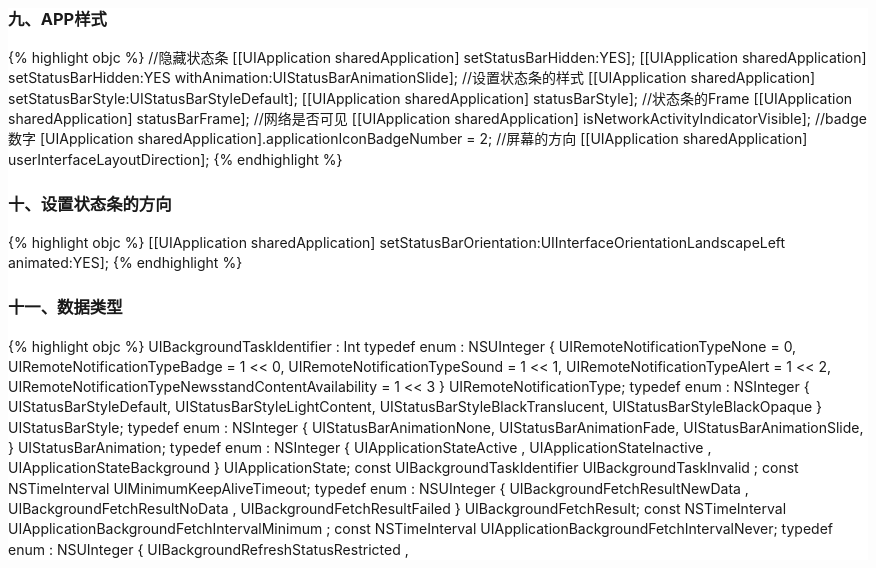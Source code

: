 ### 九、APP样式

{% highlight objc  %}
//隐藏状态条
[[UIApplication sharedApplication] setStatusBarHidden:YES];
[[UIApplication sharedApplication] setStatusBarHidden:YES withAnimation:UIStatusBarAnimationSlide];
//设置状态条的样式
[[UIApplication sharedApplication] setStatusBarStyle:UIStatusBarStyleDefault];
[[UIApplication sharedApplication] statusBarStyle];
//状态条的Frame
[[UIApplication sharedApplication] statusBarFrame];
//网络是否可见
[[UIApplication sharedApplication] isNetworkActivityIndicatorVisible];
//badge数字
[UIApplication sharedApplication].applicationIconBadgeNumber = 2;
//屏幕的方向
[[UIApplication sharedApplication] userInterfaceLayoutDirection];
{% endhighlight %}

### 十、设置状态条的方向

{% highlight objc  %}
[[UIApplication sharedApplication] setStatusBarOrientation:UIInterfaceOrientationLandscapeLeft animated:YES];
{% endhighlight %}

### 十一、数据类型

{% highlight objc  %}
UIBackgroundTaskIdentifier : Int
typedef enum : NSUInteger {
   UIRemoteNotificationTypeNone    = 0,
   UIRemoteNotificationTypeBadge   = 1 << 0,
   UIRemoteNotificationTypeSound   = 1 << 1,
   UIRemoteNotificationTypeAlert   = 1 << 2,
   UIRemoteNotificationTypeNewsstandContentAvailability = 1 << 3
} UIRemoteNotificationType;
typedef enum : NSInteger {
   UIStatusBarStyleDefault,
   UIStatusBarStyleLightContent,
   UIStatusBarStyleBlackTranslucent,
   UIStatusBarStyleBlackOpaque
} UIStatusBarStyle;
typedef enum : NSInteger {
   UIStatusBarAnimationNone,
   UIStatusBarAnimationFade,
   UIStatusBarAnimationSlide,
} UIStatusBarAnimation;
typedef enum : NSInteger  {
   UIApplicationStateActive ,
   UIApplicationStateInactive ,
   UIApplicationStateBackground 
} UIApplicationState;
const UIBackgroundTaskIdentifier  UIBackgroundTaskInvalid ;
const NSTimeInterval  UIMinimumKeepAliveTimeout;
typedef enum : NSUInteger  {
   UIBackgroundFetchResultNewData ,
   UIBackgroundFetchResultNoData ,
   UIBackgroundFetchResultFailed 
} UIBackgroundFetchResult;
const NSTimeInterval  UIApplicationBackgroundFetchIntervalMinimum ;
const NSTimeInterval  UIApplicationBackgroundFetchIntervalNever;
typedef enum : NSUInteger  {
   UIBackgroundRefreshStatusRestricted ,